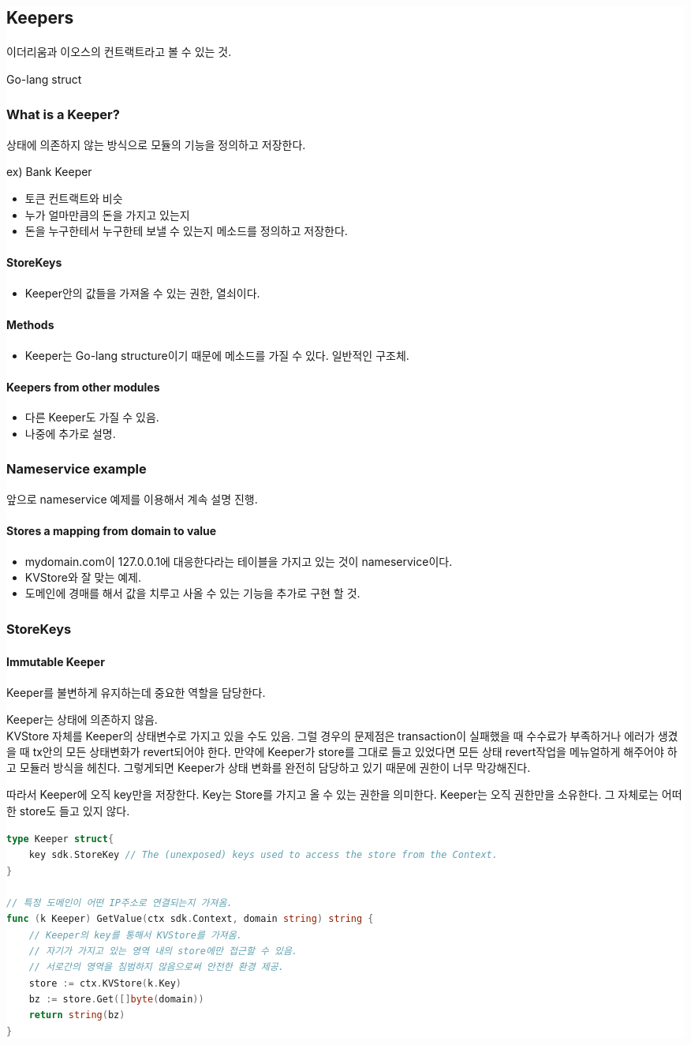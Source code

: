 ## Keepers

이더리움과 이오스의 컨트랙트라고 볼 수 있는 것.

Go-lang struct

### What is a Keeper?

상태에 의존하지 않는 방식으로 모듈의 기능을 정의하고 저장한다.&#x20;

ex) Bank Keeper

* 토큰 컨트랙트와 비슷
* 누가 얼마만큼의 돈을 가지고 있는지
* 돈을 누구한테서 누구한테 보낼 수 있는지 메소드를 정의하고 저장한다.&#x20;

#### StoreKeys

* Keeper안의 값들을 가져올 수 있는 권한, 열쇠이다.&#x20;

#### Methods

* Keeper는 Go-lang structure이기 때문에 메소드를 가질 수 있다. 일반적인 구조체.

#### Keepers from other modules

* 다른 Keeper도 가질 수 있음.
* 나중에 추가로 설명.

### Nameservice example

앞으로 nameservice 예제를 이용해서 계속 설명 진행.

#### Stores a mapping from domain to value

* mydomain.com이 127.0.0.1에 대응한다라는 테이블을 가지고 있는 것이 nameservice이다.&#x20;
* KVStore와 잘 맞는 예제.
* 도메인에 경매를 해서 값을 치루고 사올 수 있는 기능을 추가로 구현 할 것.

### StoreKeys

#### Immutable Keeper

Keeper를 불변하게 유지하는데 중요한 역할을 담당한다.

Keeper는 상태에 의존하지 않음.\
KVStore 자체를 Keeper의 상태변수로 가지고 있을 수도 있음. 그럴 경우의 문제점은 transaction이 실패했을 때 수수료가 부족하거나 에러가 생겼을 때 tx안의 모든 상태변화가 revert되어야 한다. 만약에 Keeper가 store를 그대로 들고 있었다면 모든 상태 revert작업을 메뉴얼하게 해주어야 하고 모듈러 방식을 헤친다. 그렇게되면 Keeper가 상태 변화를 완전히 담당하고 있기 때문에 권한이 너무 막강해진다.

따라서 Keeper에 오직 key만을 저장한다. Key는 Store를 가지고 올 수 있는 권한을 의미한다. Keeper는 오직 권한만을 소유한다. 그 자체로는 어떠한 store도 들고 있지 않다.&#x20;

```go
type Keeper struct{
    key sdk.StoreKey // The (unexposed) keys used to access the store from the Context.
}

// 특정 도메인이 어떤 IP주소로 연결되는지 가져옴. 
func (k Keeper) GetValue(ctx sdk.Context, domain string) string {
    // Keeper의 key를 통해서 KVStore를 가져옴. 
    // 자기가 가지고 있는 영역 내의 store에만 접근할 수 있음.
    // 서로간의 영역을 침범하지 않음으로써 안전한 환경 제공.
    store := ctx.KVStore(k.Key)
    bz := store.Get([]byte(domain))
    return string(bz)
}

```